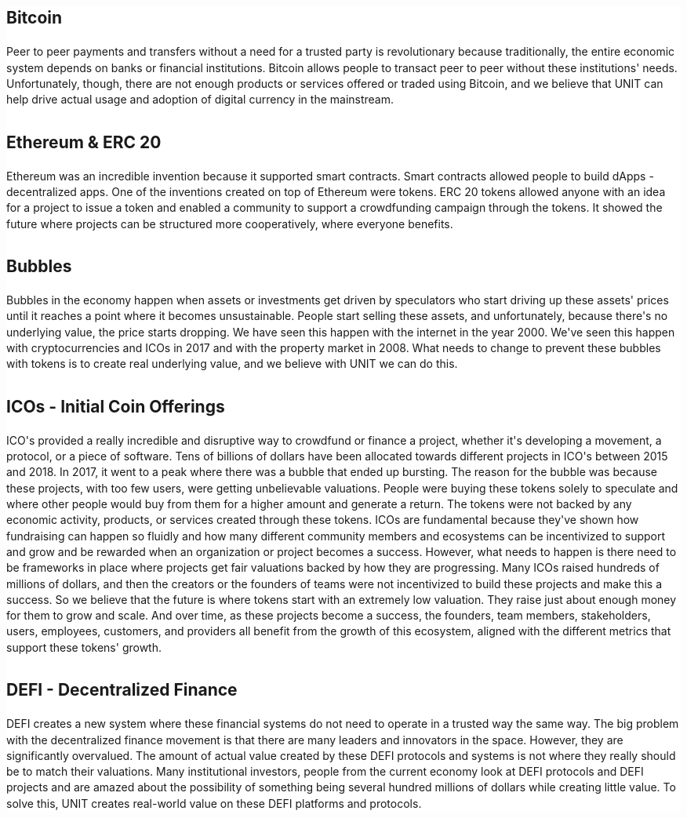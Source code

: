 ## Bitcoin
Peer to peer payments and transfers without a need for a trusted party is revolutionary because traditionally, the entire economic system depends on banks or financial institutions. Bitcoin allows people to transact peer to peer without these institutions' needs. Unfortunately, though, there are not enough products or services offered or traded using Bitcoin, and we believe that UNIT can help drive actual usage and adoption of digital currency in the mainstream.
 
## Ethereum & ERC 20
Ethereum was an incredible invention because it supported smart contracts. Smart contracts allowed people to build dApps - decentralized apps. One of the inventions created on top of Ethereum were tokens. ERC 20 tokens allowed anyone with an idea for a project to issue a token and enabled a community to support a crowdfunding campaign through the tokens.  It showed the future where projects can be structured more cooperatively, where everyone benefits.
 
## Bubbles
Bubbles in the economy happen when assets or investments get driven by speculators who start driving up these assets' prices until it reaches a point where it becomes unsustainable. People start selling these assets, and unfortunately, because there's no underlying value, the price starts dropping. We have seen this happen with the internet in the year 2000. We've seen this happen with cryptocurrencies and ICOs in 2017 and with the property market in 2008. What needs to change to prevent these bubbles with tokens is to create real underlying value, and we believe with UNIT we can do this.
 
## ICOs - Initial Coin Offerings
ICO's provided a really incredible and disruptive way to crowdfund or finance a project, whether it's developing a movement,  a protocol, or a piece of software. Tens of billions of dollars have been allocated towards different projects in ICO's between 2015 and 2018. In 2017, it went to a peak where there was a bubble that ended up bursting. The reason for the bubble was because these projects, with too few users, were getting unbelievable valuations. People were buying these tokens solely to speculate and where other people would buy from them for a higher amount and generate a return. The tokens were not backed by any economic activity, products, or services created through these tokens. ICOs are fundamental because they've shown how fundraising can happen so fluidly and how many different community members and ecosystems can be incentivized to support and grow and be rewarded when an organization or project becomes a success. However, what needs to happen is there need to be frameworks in place where projects get fair valuations backed by how they are progressing. Many ICOs raised hundreds of millions of dollars, and then the creators or the founders of teams were not incentivized to build these projects and make this a success. So we believe that the future is where tokens start with an extremely low valuation. They raise just about enough money for them to grow and scale. And over time, as these projects become a success, the founders, team members, stakeholders, users, employees, customers, and providers all benefit from the growth of this ecosystem, aligned with the different metrics that support these tokens' growth.
 
## DEFI - Decentralized Finance
DEFI creates a new system where these financial systems do not need to operate in a trusted way the same way. The big problem with the decentralized finance movement is that there are many leaders and innovators in the space. However, they are significantly overvalued. The amount of actual value created by these DEFI protocols and systems is not where they really should be to match their valuations. Many institutional investors, people from the current economy look at DEFI protocols and DEFI projects and are amazed about the possibility of something being several hundred millions of dollars while creating little value. To solve this, UNIT creates real-world value on these DEFI platforms and protocols.
 